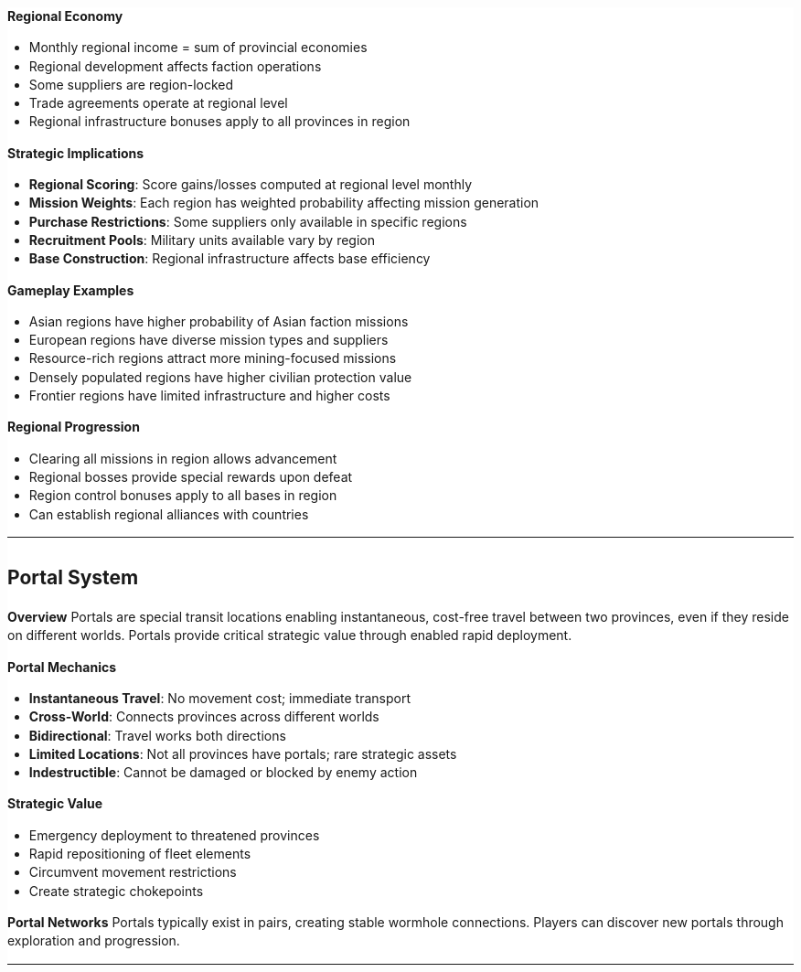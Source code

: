 **Regional Economy**
- Monthly regional income = sum of provincial economies
- Regional development affects faction operations
- Some suppliers are region-locked
- Trade agreements operate at regional level
- Regional infrastructure bonuses apply to all provinces in region

**Strategic Implications**
- **Regional Scoring**: Score gains/losses computed at regional level monthly
- **Mission Weights**: Each region has weighted probability affecting mission generation
- **Purchase Restrictions**: Some suppliers only available in specific regions
- **Recruitment Pools**: Military units available vary by region
- **Base Construction**: Regional infrastructure affects base efficiency

**Gameplay Examples**
- Asian regions have higher probability of Asian faction missions
- European regions have diverse mission types and suppliers
- Resource-rich regions attract more mining-focused missions
- Densely populated regions have higher civilian protection value
- Frontier regions have limited infrastructure and higher costs

**Regional Progression**
- Clearing all missions in region allows advancement
- Regional bosses provide special rewards upon defeat
- Region control bonuses apply to all bases in region
- Can establish regional alliances with countries

---

## Portal System

**Overview**
Portals are special transit locations enabling instantaneous, cost-free travel between two provinces, even if they reside on different worlds. Portals provide critical strategic value through enabled rapid deployment.

**Portal Mechanics**
- **Instantaneous Travel**: No movement cost; immediate transport
- **Cross-World**: Connects provinces across different worlds
- **Bidirectional**: Travel works both directions
- **Limited Locations**: Not all provinces have portals; rare strategic assets
- **Indestructible**: Cannot be damaged or blocked by enemy action

**Strategic Value**
- Emergency deployment to threatened provinces
- Rapid repositioning of fleet elements
- Circumvent movement restrictions
- Create strategic chokepoints

**Portal Networks**
Portals typically exist in pairs, creating stable wormhole connections. Players can discover new portals through exploration and progression.

---
